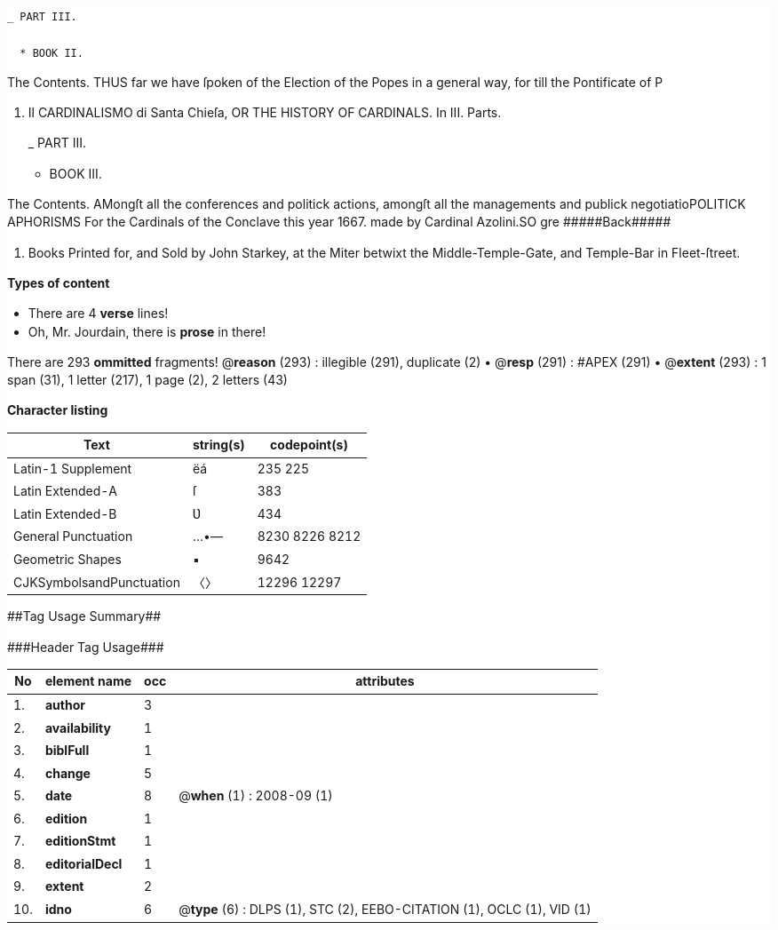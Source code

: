     _ PART III.

      * BOOK II.

The Contents.
THUS far we have ſpoken of the Election of the Popes in a general way, for till the Pontificate of P
1. Il CARDINALISMO di Santa Chieſa, OR THE HISTORY OF CARDINALS. In III. Parts.

    _ PART III.

      * BOOK III.

The Contents.
AMongſt all the conferences and politick actions, amongſt all the managements and publick negotiatioPOLITICK APHORISMS For the Cardinals of the Conclave this year 1667. made by Cardinal Azolini.SO gre
#####Back#####

1. Books Printed for, and Sold by John Starkey, at the Miter betwixt the Middle-Temple-Gate, and Temple-Bar in Fleet-ſtreet.

**Types of content**

  * There are 4 **verse** lines!
  * Oh, Mr. Jourdain, there is **prose** in there!

There are 293 **ommitted** fragments! 
 @__reason__ (293) : illegible (291), duplicate (2)  •  @__resp__ (291) : #APEX (291)  •  @__extent__ (293) : 1 span (31), 1 letter (217), 1 page (2), 2 letters (43)

**Character listing**


|Text|string(s)|codepoint(s)|
|---|---|---|
|Latin-1 Supplement|ëá|235 225|
|Latin Extended-A|ſ|383|
|Latin Extended-B|Ʋ|434|
|General Punctuation|…•—|8230 8226 8212|
|Geometric Shapes|▪|9642|
|CJKSymbolsandPunctuation|〈〉|12296 12297|

##Tag Usage Summary##

###Header Tag Usage###

|No|element name|occ|attributes|
|---|---|---|---|
|1.|__author__|3||
|2.|__availability__|1||
|3.|__biblFull__|1||
|4.|__change__|5||
|5.|__date__|8| @__when__ (1) : 2008-09 (1)|
|6.|__edition__|1||
|7.|__editionStmt__|1||
|8.|__editorialDecl__|1||
|9.|__extent__|2||
|10.|__idno__|6| @__type__ (6) : DLPS (1), STC (2), EEBO-CITATION (1), OCLC (1), VID (1)|